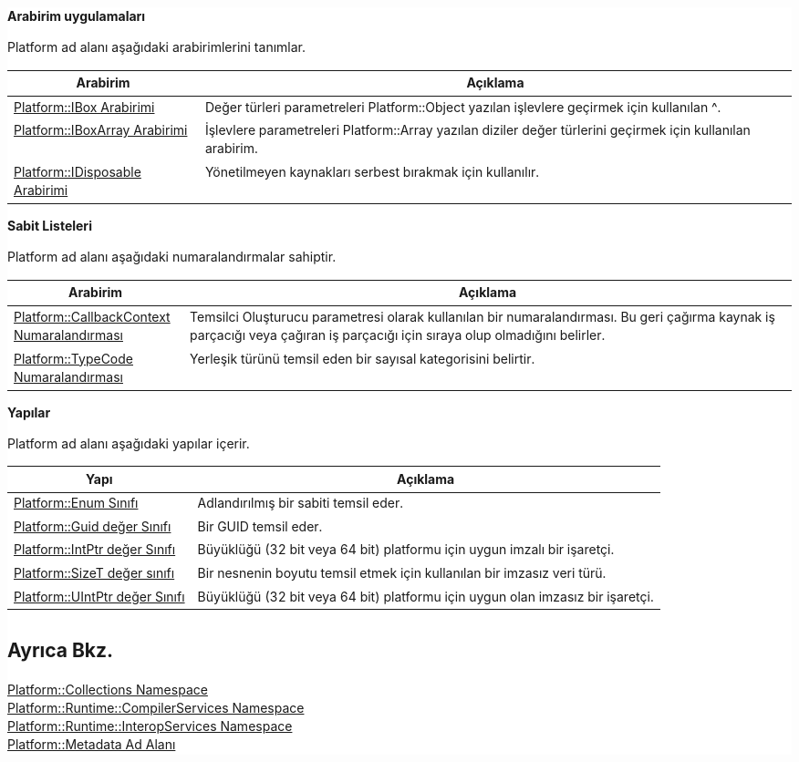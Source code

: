  **Arabirim uygulamaları**  
  
 Platform ad alanı aşağıdaki arabirimlerini tanımlar.  
  
|Arabirim|Açıklama|  
|---------------|-----------------|  
|[Platform::IBox Arabirimi](../cppcx/platform-ibox-interface.md)|Değer türleri parametreleri Platform::Object yazılan işlevlere geçirmek için kullanılan ^.|  
|[Platform::IBoxArray Arabirimi](../cppcx/platform-iboxarray-interface.md)|İşlevlere parametreleri Platform::Array yazılan diziler değer türlerini geçirmek için kullanılan arabirim.|  
|[Platform::IDisposable Arabirimi](../cppcx/platform-idisposable-interface.md)|Yönetilmeyen kaynakları serbest bırakmak için kullanılır.|  
  
 **Sabit Listeleri**  
  
 Platform ad alanı aşağıdaki numaralandırmalar sahiptir.  
  
|Arabirim|Açıklama|  
|---------------|-----------------|  
|[Platform::CallbackContext Numaralandırması](../cppcx/platform-callbackcontext-enumeration.md)|Temsilci Oluşturucu parametresi olarak kullanılan bir numaralandırması. Bu geri çağırma kaynak iş parçacığı veya çağıran iş parçacığı için sıraya olup olmadığını belirler.|  
|[Platform::TypeCode Numaralandırması](../cppcx/platform-typecode-enumeration.md)|Yerleşik türünü temsil eden bir sayısal kategorisini belirtir.|  
  
 **Yapılar**  
  
 Platform ad alanı aşağıdaki yapılar içerir.  
  
|Yapı|Açıklama|  
|---------------|-----------------|  
|[Platform::Enum Sınıfı](../cppcx/platform-enum-class.md)|Adlandırılmış bir sabiti temsil eder.|  
|[Platform::Guid değer Sınıfı](../cppcx/platform-guid-value-class.md)|Bir GUID temsil eder.|  
|[Platform::IntPtr değer Sınıfı](../cppcx/platform-intptr-value-class.md)|Büyüklüğü (32 bit veya 64 bit) platformu için uygun imzalı bir işaretçi.|  
|[Platform::SizeT değer sınıfı](../cppcx/platform-sizet-value-class.md)|Bir nesnenin boyutu temsil etmek için kullanılan bir imzasız veri türü.|  
|[Platform::UIntPtr değer Sınıfı](../cppcx/platform-uintptr-value-class.md)|Büyüklüğü (32 bit veya 64 bit) platformu için uygun olan imzasız bir işaretçi.|  
  
## <a name="see-also"></a>Ayrıca Bkz.  
 [Platform::Collections Namespace](../cppcx/platform-collections-namespace.md)   
 [Platform::Runtime::CompilerServices Namespace](../cppcx/platform-runtime-compilerservices-namespace.md)   
 [Platform::Runtime::InteropServices Namespace](../cppcx/platform-runtime-interopservices-namespace.md)   
 [Platform::Metadata Ad Alanı](../cppcx/platform-metadata-namespace.md)
